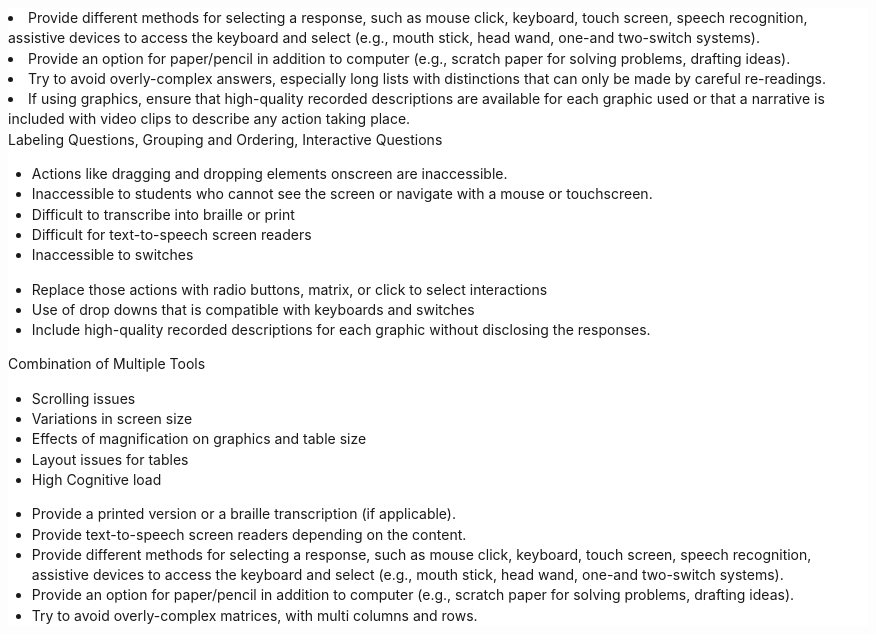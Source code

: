 <li>Provide different methods for selecting a response, such as mouse click, keyboard, touch screen, speech recognition,
assistive devices to access the keyboard and select (e.g., mouth stick, head wand, one-and two-switch systems).</li>
<li>Provide an option for paper/pencil in addition to computer (e.g., scratch paper for solving problems, drafting
ideas).</li>
<li>Try to avoid overly-complex answers, especially long lists with distinctions that can only be made by careful
re-readings.</li>
<li>If using graphics, ensure that high-quality recorded descriptions are available for each graphic used or that a
narrative is included with video clips to describe any action taking place.</li>
</ul>
</td>
</tr>
<tr>
<th>Labeling Questions,
Grouping and Ordering,
Interactive Questions
</th>
<td>
<ul>
<li>Actions like dragging and dropping elements onscreen are inaccessible.</li>
<li>Inaccessible to students who cannot see the screen or navigate with a mouse or touchscreen.</li>
<li>Difficult to transcribe into braille or print</li>
<li>Difficult for text-to-speech screen readers</li>
<li>Inaccessible to switches</li>
</ul>
</td>
<td>
<ul>
<li>Replace those actions with radio buttons, matrix, or click to select interactions</li>
<li>Use of drop downs that is compatible with keyboards and switches</li>
<li>Include high-quality recorded descriptions for each graphic without disclosing the responses.</li>
</ul>
</td>
</tr>
<tr>
<th>Combination of Multiple Tools</th>
<td>
<ul>
<li>Scrolling issues</li>
<li>Variations in screen size</li>
<li>Effects of magnification on graphics and table size</li>
<li>Layout issues for tables</li>
<li>High Cognitive load</li>
</ul>
</td>
<td>
<ul>
<li>Provide a printed version or a braille transcription (if applicable).</li>
<li>Provide text-to-speech screen readers depending on the content.</li>
<li>Provide different methods for selecting a response, such as mouse click, keyboard, touch screen, speech recognition,
assistive devices to access the keyboard and select (e.g., mouth stick, head wand, one-and two-switch systems).</li>
<li>Provide an option for paper/pencil in addition to computer (e.g., scratch paper for solving problems, drafting
ideas).</li>
<li>Try to avoid overly-complex matrices, with multi columns and rows.</li>
</ul>